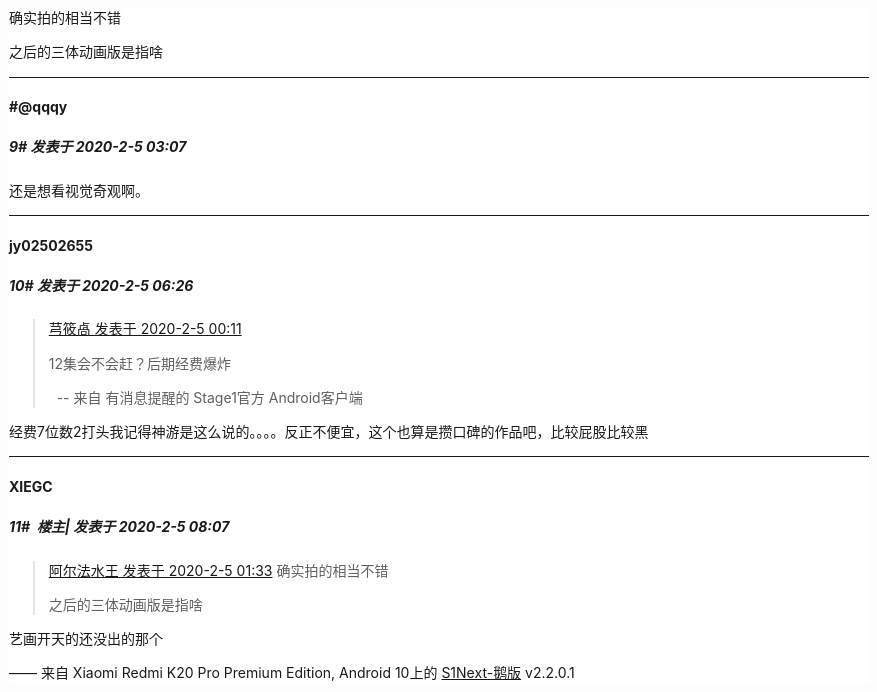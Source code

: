
确实拍的相当不错

之后的三体动画版是指啥







-----

####  #@qqqy  
##### 9#       发表于 2020-2-5 03:07




还是想看视觉奇观啊。







-----

####  jy02502655  
##### 10#       发表于 2020-2-5 06:26



<blockquote><a href="httphttps://bbs.saraba1st.com/2b/forum.php?mod=redirect&amp;goto=findpost&amp;pid=46329136&amp;ptid=1912256" target="_blank">芎筱卨 发表于 2020-2-5 00:11</a>

12集会不会赶？后期经费爆炸


  -- 来自 有消息提醒的 Stage1官方 Android客户端</blockquote>
经费7位数2打头我记得神游是这么说的。。。。反正不便宜，这个也算是攒口碑的作品吧，比较屁股比较黑







-----

####  XIEGC  
##### 11#         楼主| 发表于 2020-2-5 08:07



<blockquote><a href="httphttps://bbs.saraba1st.com/2b/forum.php?mod=redirect&amp;goto=findpost&amp;pid=46329510&amp;ptid=1912256" target="_blank">阿尔法水王 发表于 2020-2-5 01:33</a>
确实拍的相当不错

之后的三体动画版是指啥</blockquote>
艺画开天的还没出的那个

—— 来自 Xiaomi Redmi K20 Pro Premium Edition, Android 10上的 [S1Next-鹅版](https://github.com/ykrank/S1-Next/releases) v2.2.0.1


